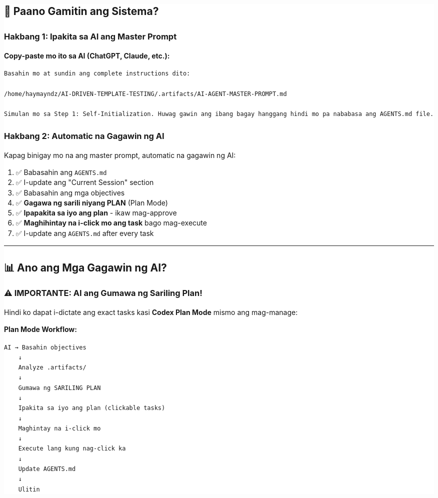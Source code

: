 ## 🎯 Paano Gamitin ang Sistema?

### Hakbang 1: Ipakita sa AI ang Master Prompt

**Copy-paste mo ito sa AI (ChatGPT, Claude, etc.):**

```
Basahin mo at sundin ang complete instructions dito:

/home/haymayndz/AI-DRIVEN-TEMPLATE-TESTING/.artifacts/AI-AGENT-MASTER-PROMPT.md

Simulan mo sa Step 1: Self-Initialization. Huwag gawin ang ibang bagay hanggang hindi mo pa nababasa ang AGENTS.md file.
```

### Hakbang 2: Automatic na Gagawin ng AI

Kapag binigay mo na ang master prompt, automatic na gagawin ng AI:

1. ✅ Babasahin ang `AGENTS.md`
2. ✅ I-update ang "Current Session" section
3. ✅ Babasahin ang mga objectives
4. ✅ **Gagawa ng sarili niyang PLAN** (Plan Mode)
5. ✅ **Ipapakita sa iyo ang plan** - ikaw mag-approve
6. ✅ **Maghihintay na i-click mo ang task** bago mag-execute
7. ✅ I-update ang `AGENTS.md` after every task

---

## 📊 Ano ang Mga Gagawin ng AI?

### ⚠️ IMPORTANTE: AI ang Gumawa ng Sariling Plan!

Hindi ko dapat i-dictate ang exact tasks kasi **Codex Plan Mode** mismo ang mag-manage:

**Plan Mode Workflow:**
```
AI → Basahin objectives
    ↓
    Analyze .artifacts/
    ↓
    Gumawa ng SARILING PLAN
    ↓
    Ipakita sa iyo ang plan (clickable tasks)
    ↓
    Maghintay na i-click mo
    ↓
    Execute lang kung nag-click ka
    ↓
    Update AGENTS.md
    ↓
    Ulitin
```

